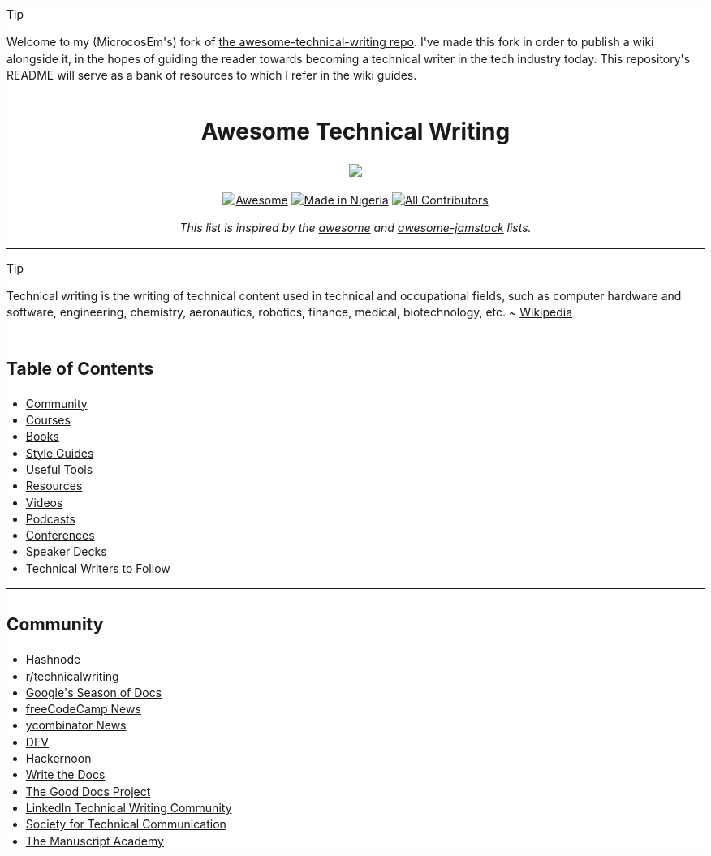 > [!TIP]
> Welcome to my (MicrocosEm's) fork of [the awesome-technical-writing repo](https://github.com/BolajiAyodeji/awesome-technical-writing). I've made this fork in order to publish a wiki alongside it, in the hopes of guiding the reader towards becoming a technical writer in the tech industry today. This repository's README will serve as a bank of resources to which I refer in the wiki guides.

<div align="center">
  
# Awesome Technical Writing

![](https://repository-images.githubusercontent.com/221308953/36034800-6311-11ea-8418-8a1a03c97d81)

[![Awesome](https://cdn.rawgit.com/sindresorhus/awesome/d7305f38d29fed78fa85652e3a63e154dd8e8829/media/badge.svg)](https://github.com/sindresorhus/awesome) [![Made in Nigeria](https://img.shields.io/badge/Made%20in-Nigeria-008751.svg?style=flat-square)](https://github.com/BolajiAyodeji/awesome-technical-writing) 
[![All Contributors](https://img.shields.io/badge/all_contributors-22-orange.svg?style=flat-square)](#contributors-)
 

*This list is inspired by the [awesome](https://github.com/sindresorhus/awesome) and [awesome-jamstack](https://github.com/bolajiayodeji/awesome-jamstack) lists.*

</div>

---

> [!TIP]
> Technical writing is the writing of technical content used in technical and occupational fields, such as computer hardware and software, engineering, chemistry, aeronautics, robotics, finance, medical, biotechnology, etc. ~ [Wikipedia](https://en.wikipedia.org/wiki/Technical_writing)

---

## Table of Contents

- [Community](#community)
- [Courses](#courses)
- [Books](#books)
- [Style Guides](#style-guides)
- [Useful Tools](#useful-tools)
- [Resources](#resources)
- [Videos](#videos)
- [Podcasts](#podcasts)
- [Conferences](#conferences)
- [Speaker Decks](#speaker-decks)
- [Technical Writers to Follow](#some-technical-writers-to-follow)

---

## Community

* [Hashnode](https://hashnode.com)
* [r/technicalwriting](https://reddit.com/r/technicalwriting)
* [Google's Season of Docs](https://developers.google.com/season-of-docs)
* [freeCodeCamp News](https://freecodecamp.org/news)
* [ycombinator News](https://news.ycombinator.com)
* [DEV](https://dev.to)
* [Hackernoon](https://hackernoon.com)
* [Write the Docs](https://writethedocs.org)
* [The Good Docs Project](https://thegooddocsproject.dev)
* [LinkedIn Technical Writing Community](https://linkedin.com/groups/13705342)
* [Society for Technical Communication](https://stc.org)
* [The Manuscript Academy](https://manuscriptacademy.com)
